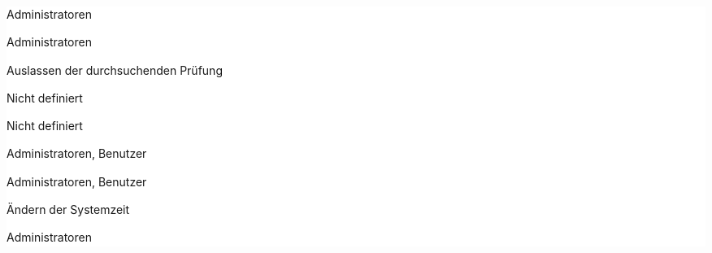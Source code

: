 
Administratoren

</td>

<td style="border:1px solid black;">


Administratoren

</td>

</tr>

<tr>

<td style="border:1px solid black;">


Auslassen der durchsuchenden Prüfung

</td>

<td style="border:1px solid black;">


Nicht definiert

</td>

<td style="border:1px solid black;">


Nicht definiert

</td>

<td style="border:1px solid black;">


Administratoren, Benutzer

</td>

<td style="border:1px solid black;">


Administratoren, Benutzer

</td>

</tr>

<tr>

<td style="border:1px solid black;">


Ändern der Systemzeit

</td>

<td style="border:1px solid black;">


Administratoren

</td>
